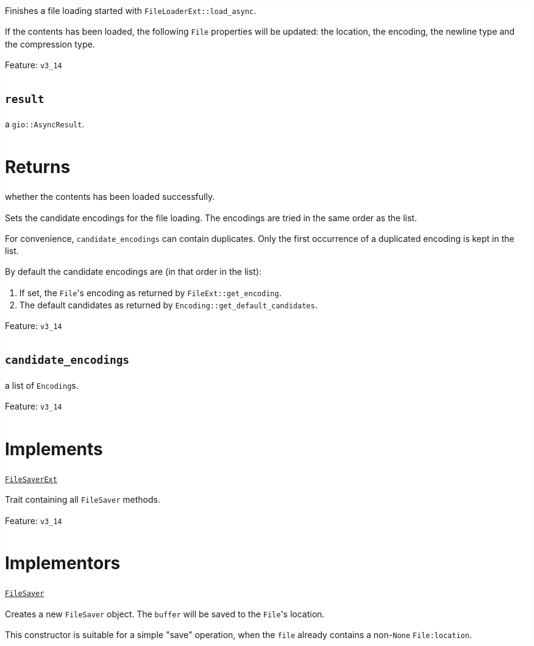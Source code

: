 Finishes a file loading started with `FileLoaderExt::load_async`.

If the contents has been loaded, the following `File` properties will
be updated: the location, the encoding, the newline type and the compression
type.

Feature: `v3_14`

## `result`
a `gio::AsyncResult`.

# Returns

whether the contents has been loaded successfully.

Sets the candidate encodings for the file loading. The encodings are tried in
the same order as the list.

For convenience, `candidate_encodings` can contain duplicates. Only the first
occurrence of a duplicated encoding is kept in the list.

By default the candidate encodings are (in that order in the list):
1. If set, the `File`'s encoding as returned by
`FileExt::get_encoding`.
2. The default candidates as returned by
`Encoding::get_default_candidates`.

Feature: `v3_14`

## `candidate_encodings`
a list of
 `Encoding`s.



Feature: `v3_14`

# Implements

[`FileSaverExt`](trait.FileSaverExt.html)

Trait containing all `FileSaver` methods.

Feature: `v3_14`

# Implementors

[`FileSaver`](struct.FileSaver.html)

Creates a new `FileSaver` object. The `buffer` will be saved to the
`File`'s location.

This constructor is suitable for a simple "save" operation, when the `file`
already contains a non-`None` `File:location`.
